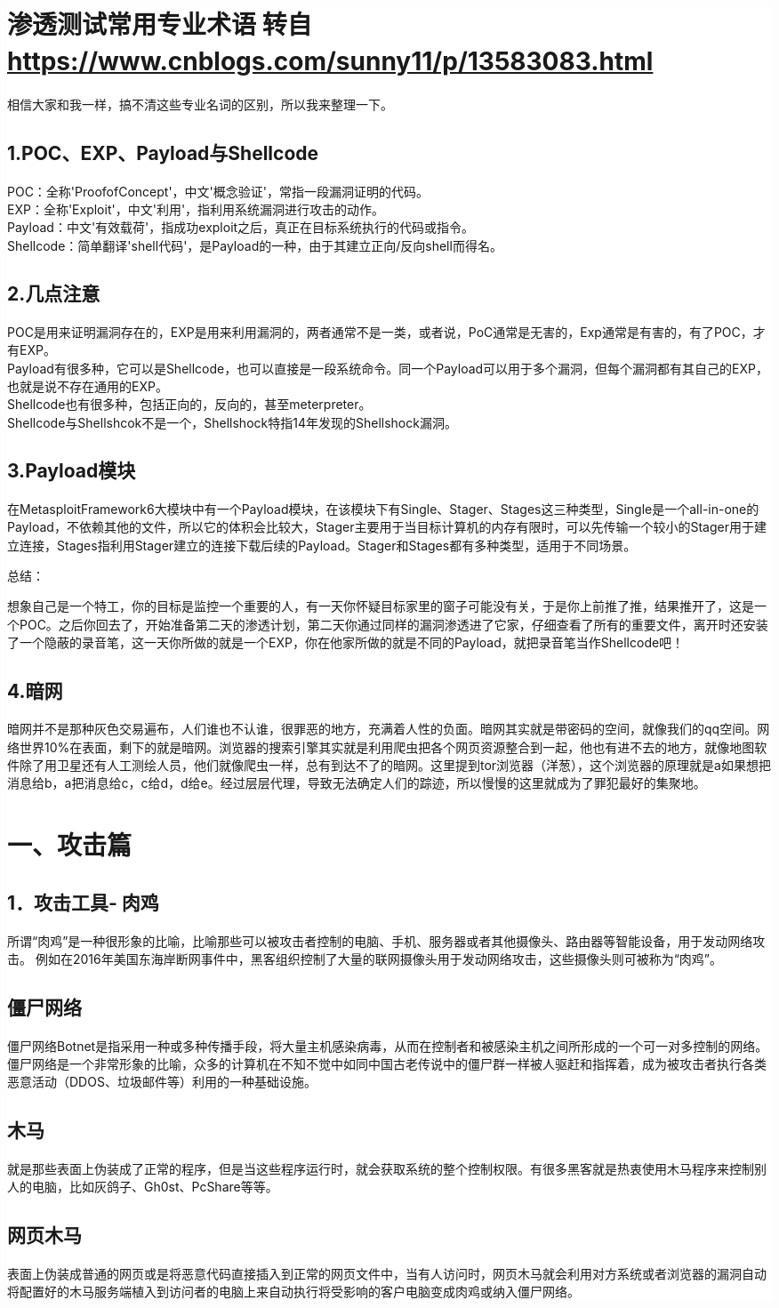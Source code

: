 渗透测试常用专业术语 转自<https://www.cnblogs.com/sunny11/p/13583083.html>
=
相信大家和我一样，搞不清这些专业名词的区别，所以我来整理一下。

1.POC、EXP、Payload与Shellcode
-
POC：全称'ProofofConcept'，中文'概念验证'，常指一段漏洞证明的代码。  
EXP：全称'Exploit'，中文'利用'，指利用系统漏洞进行攻击的动作。  
Payload：中文'有效载荷'，指成功exploit之后，真正在目标系统执行的代码或指令。  
Shellcode：简单翻译'shell代码'，是Payload的一种，由于其建立正向/反向shell而得名。  

2.几点注意
-
POC是用来证明漏洞存在的，EXP是用来利用漏洞的，两者通常不是一类，或者说，PoC通常是无害的，Exp通常是有害的，有了POC，才有EXP。  
Payload有很多种，它可以是Shellcode，也可以直接是一段系统命令。同一个Payload可以用于多个漏洞，但每个漏洞都有其自己的EXP，也就是说不存在通用的EXP。  
Shellcode也有很多种，包括正向的，反向的，甚至meterpreter。  
Shellcode与Shellshcok不是一个，Shellshock特指14年发现的Shellshock漏洞。  

3.Payload模块
-
在MetasploitFramework6大模块中有一个Payload模块，在该模块下有Single、Stager、Stages这三种类型，Single是一个all-in-one的Payload，不依赖其他的文件，所以它的体积会比较大，Stager主要用于当目标计算机的内存有限时，可以先传输一个较小的Stager用于建立连接，Stages指利用Stager建立的连接下载后续的Payload。Stager和Stages都有多种类型，适用于不同场景。

总结：

想象自己是一个特工，你的目标是监控一个重要的人，有一天你怀疑目标家里的窗子可能没有关，于是你上前推了推，结果推开了，这是一个POC。之后你回去了，开始准备第二天的渗透计划，第二天你通过同样的漏洞渗透进了它家，仔细查看了所有的重要文件，离开时还安装了一个隐蔽的录音笔，这一天你所做的就是一个EXP，你在他家所做的就是不同的Payload，就把录音笔当作Shellcode吧！

4.暗网
-
暗网并不是那种灰色交易遍布，人们谁也不认谁，很罪恶的地方，充满着人性的负面。暗网其实就是带密码的空间，就像我们的qq空间。网络世界10%在表面，剩下的就是暗网。浏览器的搜索引擎其实就是利用爬虫把各个网页资源整合到一起，他也有进不去的地方，就像地图软件除了用卫星还有人工测绘人员，他们就像爬虫一样，总有到达不了的暗网。这里提到tor浏览器（洋葱），这个浏览器的原理就是a如果想把消息给b，a把消息给c，c给d，d给e。经过层层代理，导致无法确定人们的踪迹，所以慢慢的这里就成为了罪犯最好的集聚地。

一、攻击篇
=
1．攻击工具-
肉鸡
-
所谓“肉鸡”是一种很形象的比喻，比喻那些可以被攻击者控制的电脑、手机、服务器或者其他摄像头、路由器等智能设备，用于发动网络攻击。
例如在2016年美国东海岸断网事件中，黑客组织控制了大量的联网摄像头用于发动网络攻击，这些摄像头则可被称为“肉鸡”。

僵尸网络
-
僵尸网络Botnet是指采用一种或多种传播手段，将大量主机感染病毒，从而在控制者和被感染主机之间所形成的一个可一对多控制的网络。
僵尸网络是一个非常形象的比喻，众多的计算机在不知不觉中如同中国古老传说中的僵尸群一样被人驱赶和指挥着，成为被攻击者执行各类恶意活动（DDOS、垃圾邮件等）利用的一种基础设施。

木马
-
就是那些表面上伪装成了正常的程序，但是当这些程序运行时，就会获取系统的整个控制权限。有很多黑客就是热衷使用木马程序来控制别人的电脑，比如灰鸽子、Gh0st、PcShare等等。

网页木马
-
表面上伪装成普通的网页或是将恶意代码直接插入到正常的网页文件中，当有人访问时，网页木马就会利用对方系统或者浏览器的漏洞自动将配置好的木马服务端植入到访问者的电脑上来自动执行将受影响的客户电脑变成肉鸡或纳入僵尸网络。
